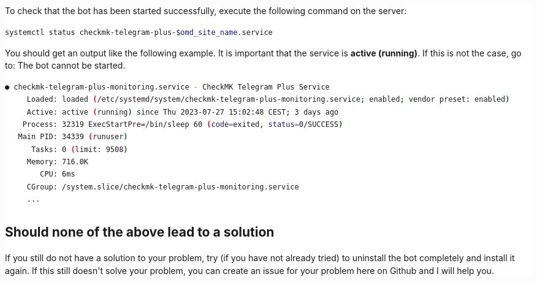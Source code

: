To check that the bot has been started successfully, execute the following command on the server:

```bash
systemctl status checkmk-telegram-plus-$omd_site_name.service
```

You should get an output like the following example. It is important that the service is **active (running)**. If this is not the case, go to: The bot cannot be started.

```bash
● checkmk-telegram-plus-monitoring.service - CheckMK Telegram Plus Service
     Loaded: loaded (/etc/systemd/system/checkmk-telegram-plus-monitoring.service; enabled; vendor preset: enabled)
     Active: active (running) since Thu 2023-07-27 15:02:48 CEST; 3 days ago
    Process: 32319 ExecStartPre=/bin/sleep 60 (code=exited, status=0/SUCCESS)
   Main PID: 34339 (runuser)
      Tasks: 0 (limit: 9508)
     Memory: 716.0K
        CPU: 6ms
     CGroup: /system.slice/checkmk-telegram-plus-monitoring.service
     ...
```

## Should none of the above lead to a solution
If you still do not have a solution to your problem, try (if you have not already tried) to uninstall the bot completely and install it again. If this still doesn't solve your problem, you can create an issue for your problem here on Github and I will help you.
